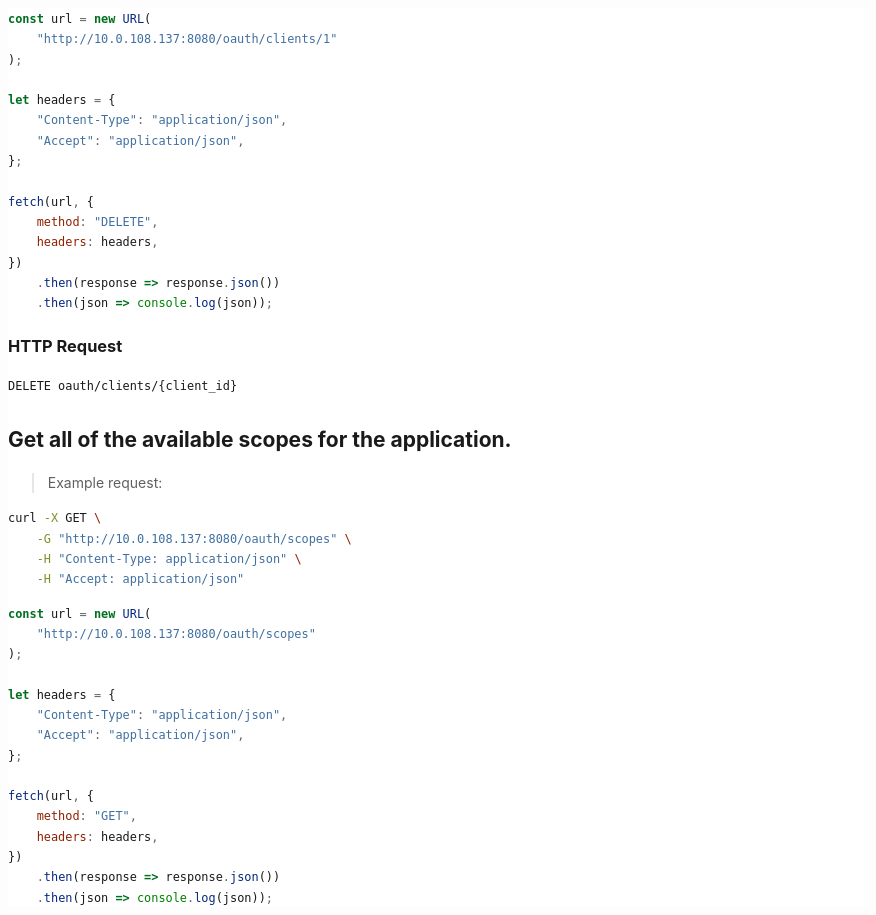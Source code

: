 ```javascript
const url = new URL(
    "http://10.0.108.137:8080/oauth/clients/1"
);

let headers = {
    "Content-Type": "application/json",
    "Accept": "application/json",
};

fetch(url, {
    method: "DELETE",
    headers: headers,
})
    .then(response => response.json())
    .then(json => console.log(json));
```



### HTTP Request
`DELETE oauth/clients/{client_id}`





## Get all of the available scopes for the application.

> Example request:

```bash
curl -X GET \
    -G "http://10.0.108.137:8080/oauth/scopes" \
    -H "Content-Type: application/json" \
    -H "Accept: application/json"
```

```javascript
const url = new URL(
    "http://10.0.108.137:8080/oauth/scopes"
);

let headers = {
    "Content-Type": "application/json",
    "Accept": "application/json",
};

fetch(url, {
    method: "GET",
    headers: headers,
})
    .then(response => response.json())
    .then(json => console.log(json));
```
